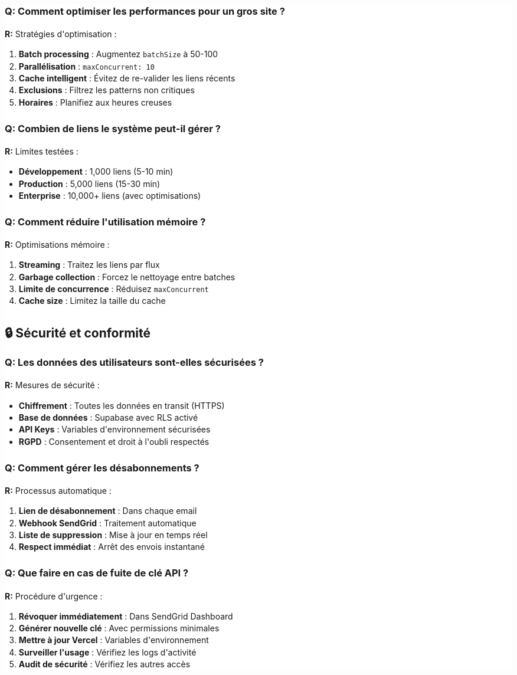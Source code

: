 ### Q: Comment optimiser les performances pour un gros site ?

**R:** Stratégies d'optimisation :
1. **Batch processing** : Augmentez `batchSize` à 50-100
2. **Parallélisation** : `maxConcurrent: 10`
3. **Cache intelligent** : Évitez de re-valider les liens récents
4. **Exclusions** : Filtrez les patterns non critiques
5. **Horaires** : Planifiez aux heures creuses

### Q: Combien de liens le système peut-il gérer ?

**R:** Limites testées :
- **Développement** : 1,000 liens (5-10 min)
- **Production** : 5,000 liens (15-30 min)
- **Enterprise** : 10,000+ liens (avec optimisations)

### Q: Comment réduire l'utilisation mémoire ?

**R:** Optimisations mémoire :
1. **Streaming** : Traitez les liens par flux
2. **Garbage collection** : Forcez le nettoyage entre batches
3. **Limite de concurrence** : Réduisez `maxConcurrent`
4. **Cache size** : Limitez la taille du cache

## 🔒 Sécurité et conformité

### Q: Les données des utilisateurs sont-elles sécurisées ?

**R:** Mesures de sécurité :
- **Chiffrement** : Toutes les données en transit (HTTPS)
- **Base de données** : Supabase avec RLS activé
- **API Keys** : Variables d'environnement sécurisées
- **RGPD** : Consentement et droit à l'oubli respectés

### Q: Comment gérer les désabonnements ?

**R:** Processus automatique :
1. **Lien de désabonnement** : Dans chaque email
2. **Webhook SendGrid** : Traitement automatique
3. **Liste de suppression** : Mise à jour en temps réel
4. **Respect immédiat** : Arrêt des envois instantané

### Q: Que faire en cas de fuite de clé API ?

**R:** Procédure d'urgence :
1. **Révoquer immédiatement** : Dans SendGrid Dashboard
2. **Générer nouvelle clé** : Avec permissions minimales
3. **Mettre à jour Vercel** : Variables d'environnement
4. **Surveiller l'usage** : Vérifiez les logs d'activité
5. **Audit de sécurité** : Vérifiez les autres accès
